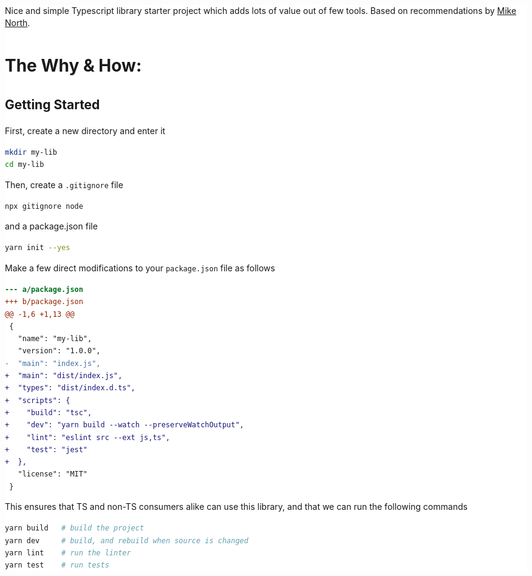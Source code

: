 Nice and simple Typescript library starter project which adds lots of value out of few tools. Based on recommendations by [Mike North](https://github.com/mike-north).

# The Why & How:

## Getting Started

First, create a new directory and enter it

```sh
mkdir my-lib
cd my-lib
```

Then, create a `.gitignore` file

```sh
npx gitignore node
```

and a package.json file

```sh
yarn init --yes
```

Make a few direct modifications to your `package.json` file as follows

```diff
--- a/package.json
+++ b/package.json
@@ -1,6 +1,13 @@
 {
   "name": "my-lib",
   "version": "1.0.0",
-  "main": "index.js",
+  "main": "dist/index.js",
+  "types": "dist/index.d.ts",
+  "scripts": {
+    "build": "tsc",
+    "dev": "yarn build --watch --preserveWatchOutput",
+    "lint": "eslint src --ext js,ts",
+    "test": "jest"
+  },
   "license": "MIT"
 }
```

This ensures that TS and non-TS consumers alike can use this library, and that we can run the following commands

```sh
yarn build   # build the project
yarn dev     # build, and rebuild when source is changed
yarn lint    # run the linter
yarn test    # run tests
```
